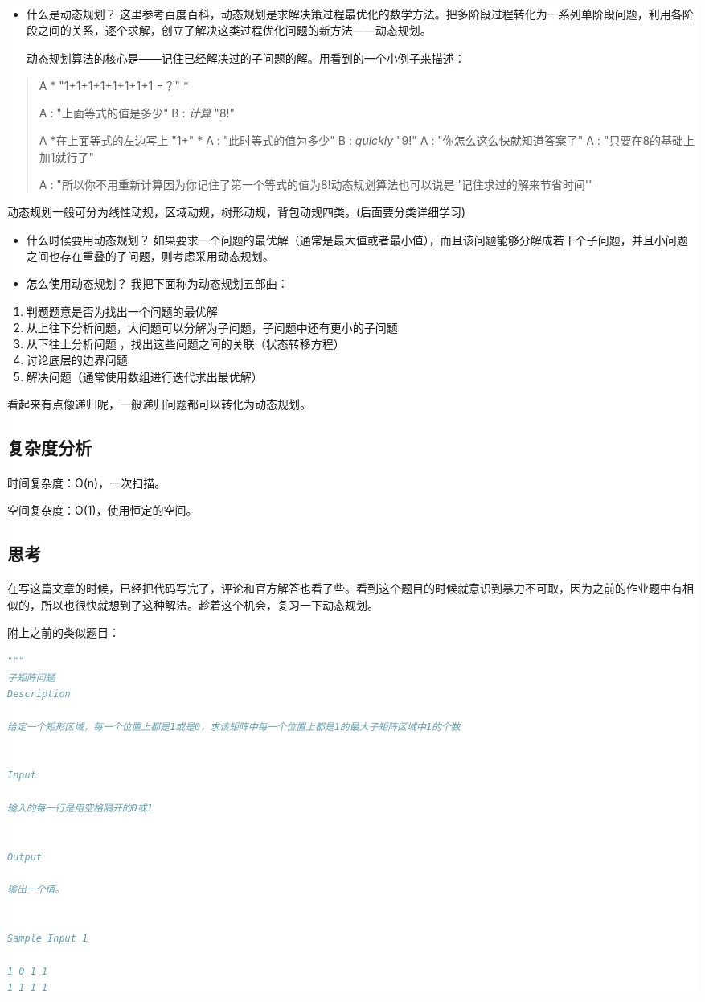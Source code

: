 - 什么是动态规划？ 
  这里参考百度百科，动态规划是求解决策过程最优化的数学方法。把多阶段过程转化为一系列单阶段问题，利用各阶段之间的关系，逐个求解，创立了解决这类过程优化问题的新方法——动态规划。

  动态规划算法的核心是——记住已经解决过的子问题的解。用看到的一个小例子来描述：

> A * "1+1+1+1+1+1+1+1 =？" *
>
> A : "上面等式的值是多少"
> B : *计算* "8!"
>
> A *在上面等式的左边写上 "1+" *
> A : "此时等式的值为多少"
> B : *quickly* "9!"
> A : "你怎么这么快就知道答案了"
> A : "只要在8的基础上加1就行了"
>
> A : "所以你不用重新计算因为你记住了第一个等式的值为8!动态规划算法也可以说是 '记住求过的解来节省时间'"

动态规划一般可分为线性动规，区域动规，树形动规，背包动规四类。(后面要分类详细学习)

- 什么时候要用动态规划？ 
  如果要求一个问题的最优解（通常是最大值或者最小值），而且该问题能够分解成若干个子问题，并且小问题之间也存在重叠的子问题，则考虑采用动态规划。

- 怎么使用动态规划？ 
  我把下面称为动态规划五部曲： 

1. 判题题意是否为找出一个问题的最优解 
2. 从上往下分析问题，大问题可以分解为子问题，子问题中还有更小的子问题 
3. 从下往上分析问题 ，找出这些问题之间的关联（状态转移方程） 
4. 讨论底层的边界问题 
5. 解决问题（通常使用数组进行迭代求出最优解）

看起来有点像递归呢，一般递归问题都可以转化为动态规划。

## 复杂度分析

时间复杂度：O(n)，一次扫描。

空间复杂度：O(1)，使用恒定的空间。

## 思考

在写这篇文章的时候，已经把代码写完了，评论和官方解答也看了些。看到这个题目的时候就意识到暴力不可取，因为之前的作业题中有相似的，所以也很快就想到了这种解法。趁着这个机会，复习一下动态规划。

附上之前的类似题目：

```python
"""
子矩阵问题
Description

给定一个矩形区域，每一个位置上都是1或是0，求该矩阵中每一个位置上都是1的最大子矩阵区域中1的个数


Input

输入的每一行是用空格隔开的0或1


Output

输出一个值。


Sample Input 1

1 0 1 1
1 1 1 1
```